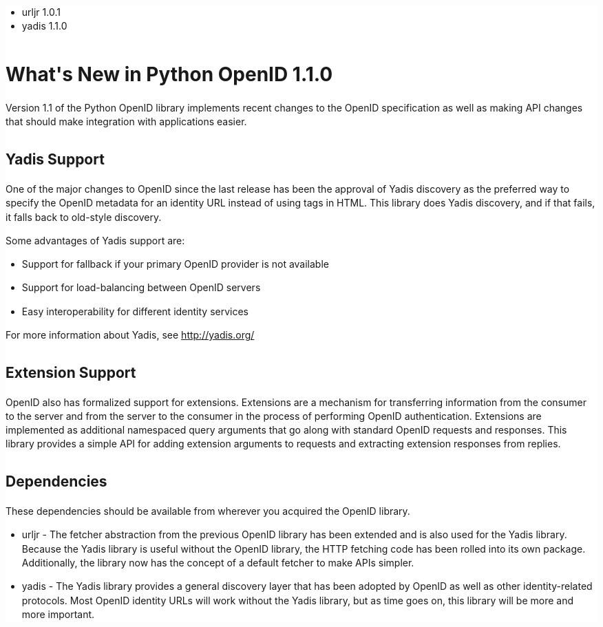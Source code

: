  * urljr 1.0.1
 * yadis 1.1.0


What's New in Python OpenID 1.1.0
=================================

Version 1.1 of the Python OpenID library implements recent changes to
the OpenID specification as well as making API changes that should
make integration with applications easier.

Yadis Support
-------------

One of the major changes to OpenID since the last release has been the
approval of Yadis discovery as the preferred way to specify the OpenID
metadata for an identity URL instead of using <link> tags in
HTML. This library does Yadis discovery, and if that fails, it falls
back to old-style discovery.

Some advantages of Yadis support are:

 * Support for fallback if your primary OpenID provider is not available

 * Support for load-balancing between OpenID servers

 * Easy interoperability for different identity services

For more information about Yadis, see http://yadis.org/

Extension Support
-----------------

OpenID also has formalized support for extensions. Extensions are a
mechanism for transferring information from the consumer to the server
and from the server to the consumer in the process of performing
OpenID authentication. Extensions are implemented as additional
namespaced query arguments that go along with standard OpenID requests
and responses. This library provides a simple API for adding extension
arguments to requests and extracting extension responses from replies.

Dependencies
------------

These dependencies should be available from wherever you acquired the
OpenID library.

 * urljr - The fetcher abstraction from the previous OpenID library
   has been extended and is also used for the Yadis library. Because
   the Yadis library is useful without the OpenID library, the HTTP
   fetching code has been rolled into its own package. Additionally,
   the library now has the concept of a default fetcher to make APIs
   simpler.

 * yadis - The Yadis library provides a general discovery layer that
   has been adopted by OpenID as well as other identity-related
   protocols. Most OpenID identity URLs will work without the Yadis
   library, but as time goes on, this library will be more and more
   important.
